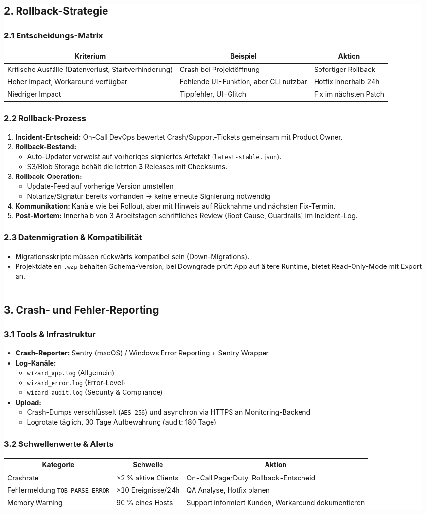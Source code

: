 
## 2. Rollback-Strategie

### 2.1 Entscheidungs-Matrix
| Kriterium | Beispiel | Aktion |
|-----------|----------|--------|
| Kritische Ausfälle (Datenverlust, Startverhinderung) | Crash bei Projektöffnung | Sofortiger Rollback |
| Hoher Impact, Workaround verfügbar | Fehlende UI-Funktion, aber CLI nutzbar | Hotfix innerhalb 24h |
| Niedriger Impact | Tippfehler, UI-Glitch | Fix im nächsten Patch |

### 2.2 Rollback-Prozess
1. **Incident-Entscheid:** On-Call DevOps bewertet Crash/Support-Tickets gemeinsam mit Product Owner.
2. **Rollback-Bestand:**
   - Auto-Updater verweist auf vorheriges signiertes Artefakt (`latest-stable.json`).
   - S3/Blob Storage behält die letzten **3** Releases mit Checksums.
3. **Rollback-Operation:**
   - Update-Feed auf vorherige Version umstellen
   - Notarize/Signatur bereits vorhanden -> keine erneute Signierung notwendig
4. **Kommunikation:** Kanäle wie bei Rollout, aber mit Hinweis auf Rücknahme und nächsten Fix-Termin.
5. **Post-Mortem:** Innerhalb von 3 Arbeitstagen schriftliches Review (Root Cause, Guardrails) im Incident-Log.

### 2.3 Datenmigration & Kompatibilität
- Migrationsskripte müssen rückwärts kompatibel sein (Down-Migrations). 
- Projektdateien `.wzp` behalten Schema-Version; bei Downgrade prüft App auf ältere Runtime, bietet Read-Only-Mode mit Export an.

---

## 3. Crash- und Fehler-Reporting

### 3.1 Tools & Infrastruktur
- **Crash-Reporter:** Sentry (macOS) / Windows Error Reporting + Sentry Wrapper
- **Log-Kanäle:**
  - `wizard_app.log` (Allgemein)
  - `wizard_error.log` (Error-Level)
  - `wizard_audit.log` (Security & Compliance)
- **Upload:**
  - Crash-Dumps verschlüsselt (`AES-256`) und asynchron via HTTPS an Monitoring-Backend
  - Logrotate täglich, 30 Tage Aufbewahrung (audit: 180 Tage)

### 3.2 Schwellenwerte & Alerts
| Kategorie | Schwelle | Aktion |
|-----------|----------|--------|
| Crashrate | >2 % aktive Clients | On-Call PagerDuty, Rollback-Entscheid |
| Fehlermeldung `TOB_PARSE_ERROR` | >10 Ereignisse/24h | QA Analyse, Hotfix planen |
| Memory Warning | 90 % eines Hosts | Support informiert Kunden, Workaround dokumentieren |
